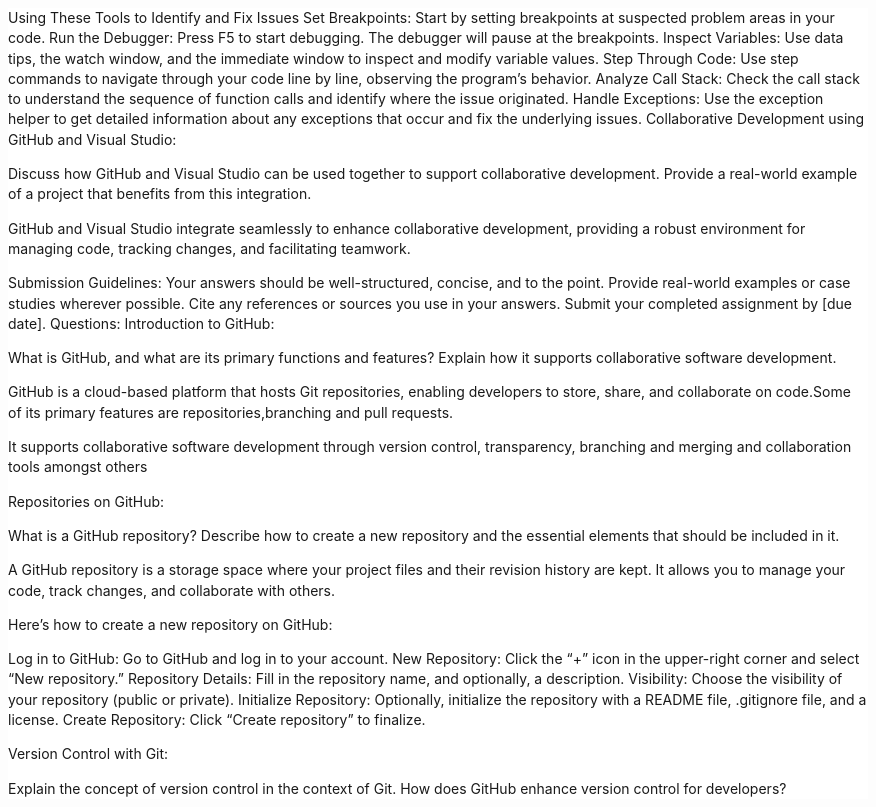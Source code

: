 Using These Tools to Identify and Fix Issues
Set Breakpoints: Start by setting breakpoints at suspected problem areas in your code.
Run the Debugger: Press F5 to start debugging. The debugger will pause at the breakpoints.
Inspect Variables: Use data tips, the watch window, and the immediate window to inspect and modify variable values.
Step Through Code: Use step commands to navigate through your code line by line, observing the program’s behavior.
Analyze Call Stack: Check the call stack to understand the sequence of function calls and identify where the issue originated.
Handle Exceptions: Use the exception helper to get detailed information about any exceptions that occur and fix the underlying issues.
Collaborative Development using GitHub and Visual Studio:

Discuss how GitHub and Visual Studio can be used together to support collaborative development. Provide a real-world example of a project that benefits from this integration.

GitHub and Visual Studio integrate seamlessly to enhance collaborative development, providing a robust environment for managing code, tracking changes, and facilitating teamwork. 

Submission Guidelines:
Your answers should be well-structured, concise, and to the point.
Provide real-world examples or case studies wherever possible.
Cite any references or sources you use in your answers.
Submit your completed assignment by [due date].
Questions:
Introduction to GitHub:

What is GitHub, and what are its primary functions and features? Explain how it supports collaborative software development.

GitHub is a cloud-based platform that hosts Git repositories, enabling developers to store, share, and collaborate on code.Some of its primary features are repositories,branching and pull requests.

It supports collaborative software development through version control, transparency, branching and merging and collaboration tools amongst others

Repositories on GitHub:

What is a GitHub repository? Describe how to create a new repository and the essential elements that should be included in it.

A GitHub repository is a storage space where your project files and their revision history are kept. It allows you to manage your code, track changes, and collaborate with others.

Here’s how to create a new repository on GitHub:

Log in to GitHub: Go to GitHub and log in to your account.
New Repository: Click the “+” icon in the upper-right corner and select “New repository.”
Repository Details: Fill in the repository name, and optionally, a description.
Visibility: Choose the visibility of your repository (public or private).
Initialize Repository: Optionally, initialize the repository with a README file, .gitignore file, and a license.
Create Repository: Click “Create repository” to finalize.

Version Control with Git:

Explain the concept of version control in the context of Git. How does GitHub enhance version control for developers?
